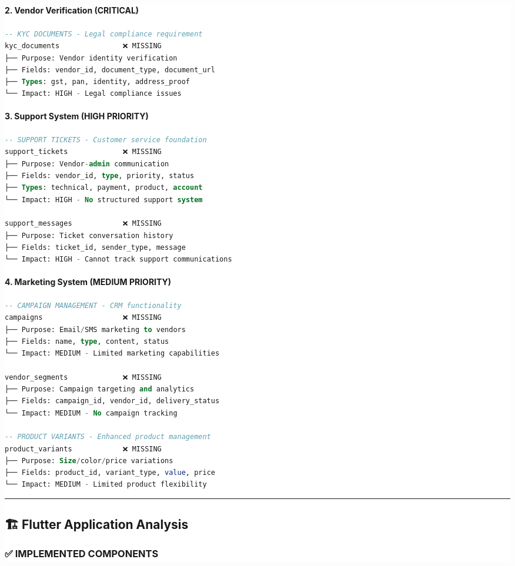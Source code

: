 ```sql
```

#### **2. Vendor Verification (CRITICAL)**
```sql
-- KYC DOCUMENTS - Legal compliance requirement
kyc_documents               ❌ MISSING
├── Purpose: Vendor identity verification
├── Fields: vendor_id, document_type, document_url
├── Types: gst, pan, identity, address_proof
└── Impact: HIGH - Legal compliance issues
```

#### **3. Support System (HIGH PRIORITY)**
```sql
-- SUPPORT TICKETS - Customer service foundation
support_tickets             ❌ MISSING
├── Purpose: Vendor-admin communication
├── Fields: vendor_id, type, priority, status
├── Types: technical, payment, product, account
└── Impact: HIGH - No structured support system

support_messages            ❌ MISSING
├── Purpose: Ticket conversation history
├── Fields: ticket_id, sender_type, message
└── Impact: HIGH - Cannot track support communications
```

#### **4. Marketing System (MEDIUM PRIORITY)**
```sql
-- CAMPAIGN MANAGEMENT - CRM functionality
campaigns                   ❌ MISSING
├── Purpose: Email/SMS marketing to vendors
├── Fields: name, type, content, status
└── Impact: MEDIUM - Limited marketing capabilities

vendor_segments             ❌ MISSING
├── Purpose: Campaign targeting and analytics
├── Fields: campaign_id, vendor_id, delivery_status
└── Impact: MEDIUM - No campaign tracking

-- PRODUCT VARIANTS - Enhanced product management
product_variants            ❌ MISSING
├── Purpose: Size/color/price variations
├── Fields: product_id, variant_type, value, price
└── Impact: MEDIUM - Limited product flexibility
```

---

## **🏗️ Flutter Application Analysis**

### **✅ IMPLEMENTED COMPONENTS**
